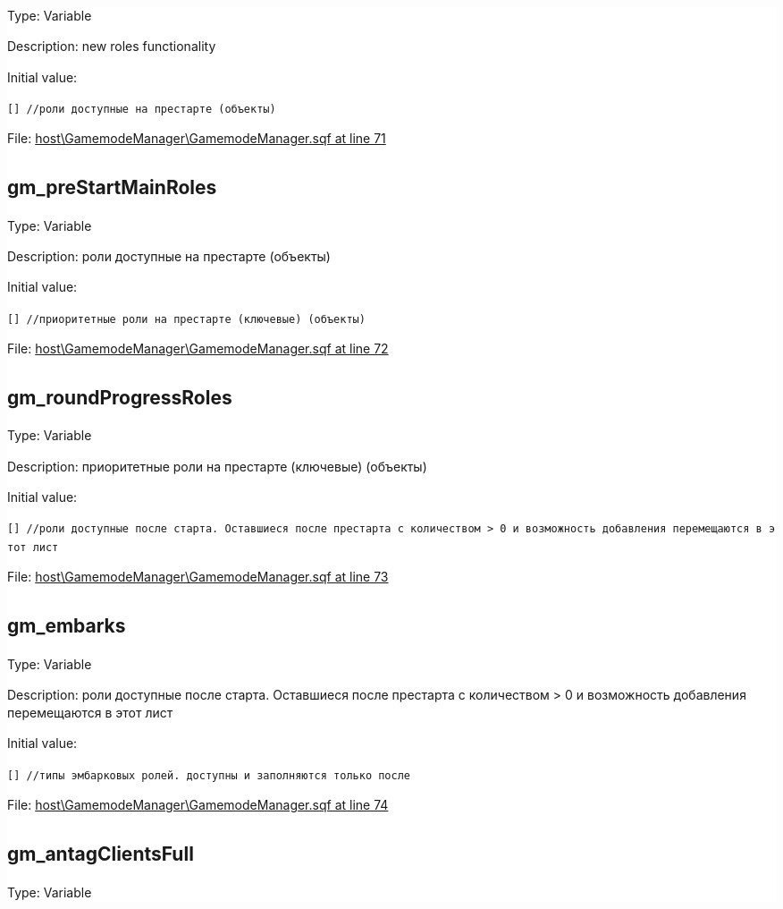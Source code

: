 Type: Variable

Description: new roles functionality


Initial value:
```sqf
[] //роли доступные на престарте (объекты)
```
File: [host\GamemodeManager\GamemodeManager.sqf at line 71](../../../Src/host/GamemodeManager/GamemodeManager.sqf#L71)
## gm_preStartMainRoles

Type: Variable

Description: роли доступные на престарте (объекты)


Initial value:
```sqf
[] //приоритетные роли на престарте (ключевые) (объекты)
```
File: [host\GamemodeManager\GamemodeManager.sqf at line 72](../../../Src/host/GamemodeManager/GamemodeManager.sqf#L72)
## gm_roundProgressRoles

Type: Variable

Description: приоритетные роли на престарте (ключевые) (объекты)


Initial value:
```sqf
[] //роли доступные после старта. Оставшиеся после престарта с количеством > 0 и возможность добавления перемещаются в этот лист
```
File: [host\GamemodeManager\GamemodeManager.sqf at line 73](../../../Src/host/GamemodeManager/GamemodeManager.sqf#L73)
## gm_embarks

Type: Variable

Description: роли доступные после старта. Оставшиеся после престарта с количеством > 0 и возможность добавления перемещаются в этот лист


Initial value:
```sqf
[] //типы эмбарковых ролей. доступны и заполняются только после
```
File: [host\GamemodeManager\GamemodeManager.sqf at line 74](../../../Src/host/GamemodeManager/GamemodeManager.sqf#L74)
## gm_antagClientsFull

Type: Variable
